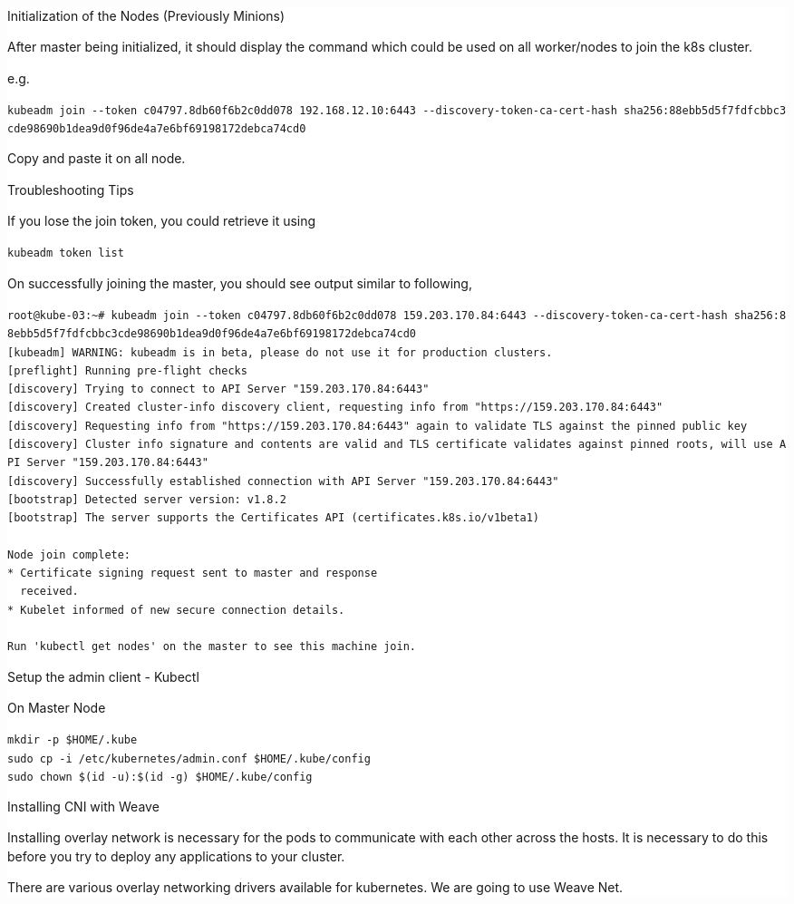 

Initialization of the Nodes (Previously Minions)

After master being initialized, it should display the command which could be used on all worker/nodes to join the k8s cluster.

e.g.

    kubeadm join --token c04797.8db60f6b2c0dd078 192.168.12.10:6443 --discovery-token-ca-cert-hash sha256:88ebb5d5f7fdfcbbc3cde98690b1dea9d0f96de4a7e6bf69198172debca74cd0

Copy and paste it on all node.


Troubleshooting Tips

If you lose the join token, you could retrieve it using

    kubeadm token list

On successfully joining the master, you should see output similar to following,

    root@kube-03:~# kubeadm join --token c04797.8db60f6b2c0dd078 159.203.170.84:6443 --discovery-token-ca-cert-hash sha256:88ebb5d5f7fdfcbbc3cde98690b1dea9d0f96de4a7e6bf69198172debca74cd0
    [kubeadm] WARNING: kubeadm is in beta, please do not use it for production clusters.
    [preflight] Running pre-flight checks
    [discovery] Trying to connect to API Server "159.203.170.84:6443"
    [discovery] Created cluster-info discovery client, requesting info from "https://159.203.170.84:6443"
    [discovery] Requesting info from "https://159.203.170.84:6443" again to validate TLS against the pinned public key
    [discovery] Cluster info signature and contents are valid and TLS certificate validates against pinned roots, will use API Server "159.203.170.84:6443"
    [discovery] Successfully established connection with API Server "159.203.170.84:6443"
    [bootstrap] Detected server version: v1.8.2
    [bootstrap] The server supports the Certificates API (certificates.k8s.io/v1beta1)
     
    Node join complete:
    * Certificate signing request sent to master and response
      received.
    * Kubelet informed of new secure connection details.
     
    Run 'kubectl get nodes' on the master to see this machine join.


Setup the admin client - Kubectl

On Master Node

    mkdir -p $HOME/.kube
    sudo cp -i /etc/kubernetes/admin.conf $HOME/.kube/config
    sudo chown $(id -u):$(id -g) $HOME/.kube/config


Installing CNI with Weave

Installing overlay network is necessary for the pods to communicate with each other across the hosts. It is necessary to do this before you try to deploy any applications to your cluster.

There are various overlay networking drivers available for kubernetes. We are going to use Weave Net.
